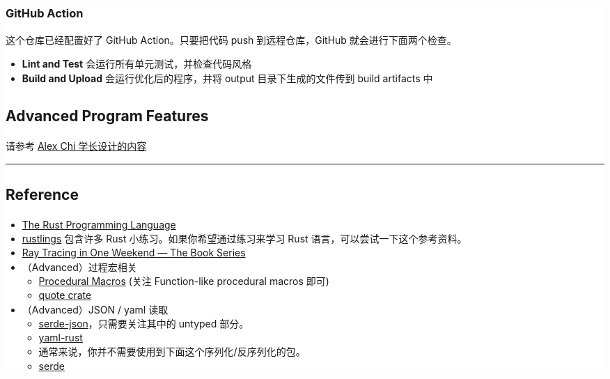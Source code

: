 ### GitHub Action

这个仓库已经配置好了 GitHub Action。只要把代码 push 到远程仓库，GitHub 就会进行下面两个检查。

* **Lint and Test** 会运行所有单元测试，并检查代码风格
* **Build and Upload** 会运行优化后的程序，并将 output 目录下生成的文件传到 build artifacts 中

## Advanced Program Features

请参考 [Alex Chi 学长设计的内容](https://github.com/aik2mlj/raytracer-tutorial#advanced-features)

---

## Reference

* [The Rust Programming Language](https://doc.rust-lang.org/book/title-page.html)
* [rustlings](https://github.com/rust-lang/rustlings) 包含许多 Rust 小练习。如果你希望通过练习来学习 Rust 语言，可以尝试一下这个参考资料。
* [Ray Tracing in One Weekend — The Book Series](https://raytracing.github.io)
* （Advanced）过程宏相关
  * [Procedural Macros](https://doc.rust-lang.org/reference/procedural-macros.html) (关注 Function-like procedural macros 即可)
  * [quote crate](https://crates.io/crates/quote)
* （Advanced）JSON / yaml 读取
  * [serde-json](https://docs.serde.rs/serde_json/)，只需要关注其中的 untyped 部分。
  * [yaml-rust](https://docs.rs/yaml-rust/0.4.4/yaml_rust/)
  * 通常来说，你并不需要使用到下面这个序列化/反序列化的包。
  * [serde](https://serde.rs)

